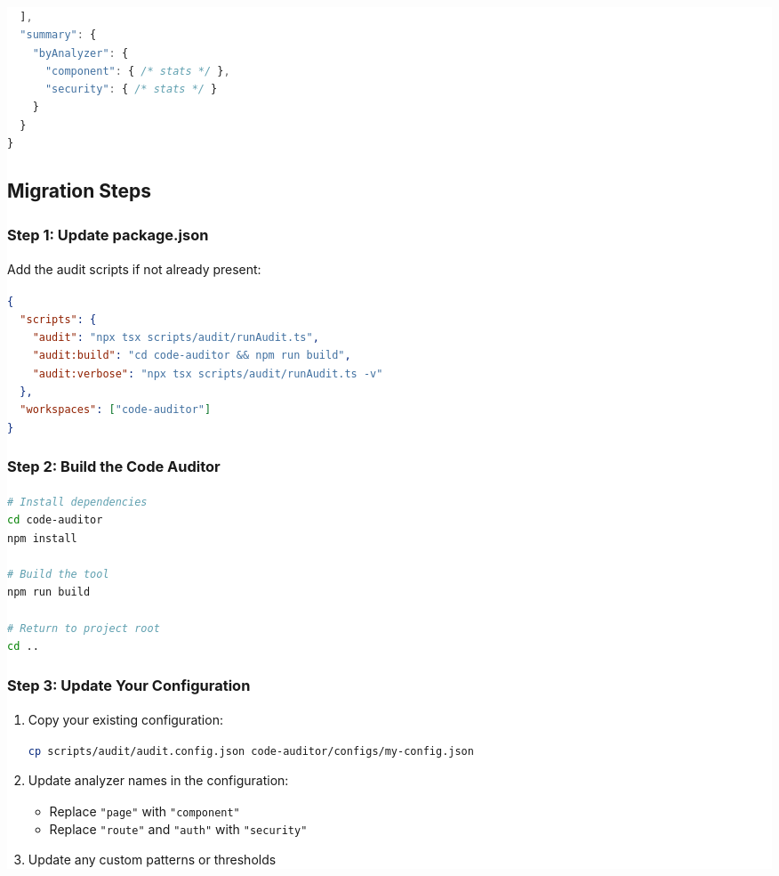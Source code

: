 ```typescript
  ],
  "summary": {
    "byAnalyzer": {
      "component": { /* stats */ },
      "security": { /* stats */ }
    }
  }
}
```

## Migration Steps

### Step 1: Update package.json

Add the audit scripts if not already present:

```json
{
  "scripts": {
    "audit": "npx tsx scripts/audit/runAudit.ts",
    "audit:build": "cd code-auditor && npm run build",
    "audit:verbose": "npx tsx scripts/audit/runAudit.ts -v"
  },
  "workspaces": ["code-auditor"]
}
```

### Step 2: Build the Code Auditor

```bash
# Install dependencies
cd code-auditor
npm install

# Build the tool
npm run build

# Return to project root
cd ..
```

### Step 3: Update Your Configuration

1. Copy your existing configuration:
   ```bash
   cp scripts/audit/audit.config.json code-auditor/configs/my-config.json
   ```

2. Update analyzer names in the configuration:
   - Replace `"page"` with `"component"`
   - Replace `"route"` and `"auth"` with `"security"`

3. Update any custom patterns or thresholds
